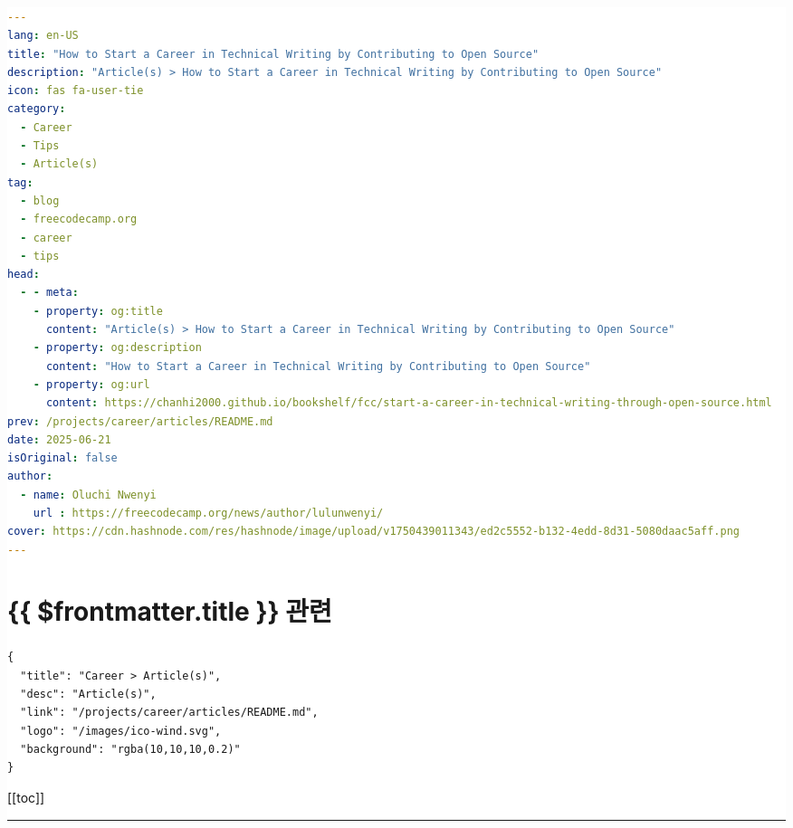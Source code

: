 ```yaml
---
lang: en-US
title: "How to Start a Career in Technical Writing by Contributing to Open Source"
description: "Article(s) > How to Start a Career in Technical Writing by Contributing to Open Source"
icon: fas fa-user-tie
category:
  - Career
  - Tips
  - Article(s)
tag:
  - blog
  - freecodecamp.org
  - career
  - tips
head:
  - - meta:
    - property: og:title
      content: "Article(s) > How to Start a Career in Technical Writing by Contributing to Open Source"
    - property: og:description
      content: "How to Start a Career in Technical Writing by Contributing to Open Source"
    - property: og:url
      content: https://chanhi2000.github.io/bookshelf/fcc/start-a-career-in-technical-writing-through-open-source.html
prev: /projects/career/articles/README.md
date: 2025-06-21
isOriginal: false
author:
  - name: Oluchi Nwenyi
    url : https://freecodecamp.org/news/author/lulunwenyi/
cover: https://cdn.hashnode.com/res/hashnode/image/upload/v1750439011343/ed2c5552-b132-4edd-8d31-5080daac5aff.png
---
```


# {{ $frontmatter.title }} 관련

```component VPCard
{
  "title": "Career > Article(s)",
  "desc": "Article(s)",
  "link": "/projects/career/articles/README.md",
  "logo": "/images/ico-wind.svg",
  "background": "rgba(10,10,10,0.2)"
}
```

[[toc]]

---
